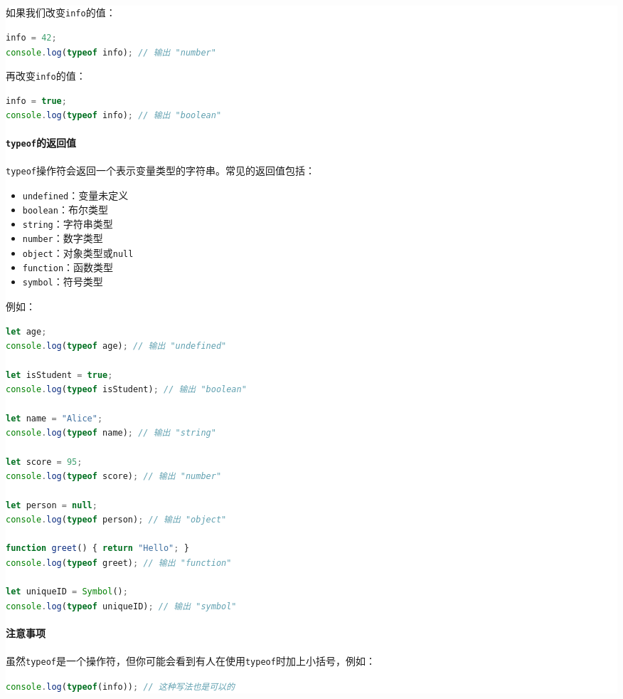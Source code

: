 如果我们改变`info`的值：

```javascript
info = 42;
console.log(typeof info); // 输出 "number"
```

再改变`info`的值：

```javascript
info = true;
console.log(typeof info); // 输出 "boolean"
```

#### `typeof`的返回值

`typeof`操作符会返回一个表示变量类型的字符串。常见的返回值包括：

- `undefined`：变量未定义
- `boolean`：布尔类型
- `string`：字符串类型
- `number`：数字类型
- `object`：对象类型或`null`
- `function`：函数类型
- `symbol`：符号类型

例如：

```javascript
let age;
console.log(typeof age); // 输出 "undefined"

let isStudent = true;
console.log(typeof isStudent); // 输出 "boolean"

let name = "Alice";
console.log(typeof name); // 输出 "string"

let score = 95;
console.log(typeof score); // 输出 "number"

let person = null;
console.log(typeof person); // 输出 "object"

function greet() { return "Hello"; }
console.log(typeof greet); // 输出 "function"

let uniqueID = Symbol();
console.log(typeof uniqueID); // 输出 "symbol"
```

#### 注意事项

虽然`typeof`是一个操作符，但你可能会看到有人在使用`typeof`时加上小括号，例如：

```javascript
console.log(typeof(info)); // 这种写法也是可以的
```

